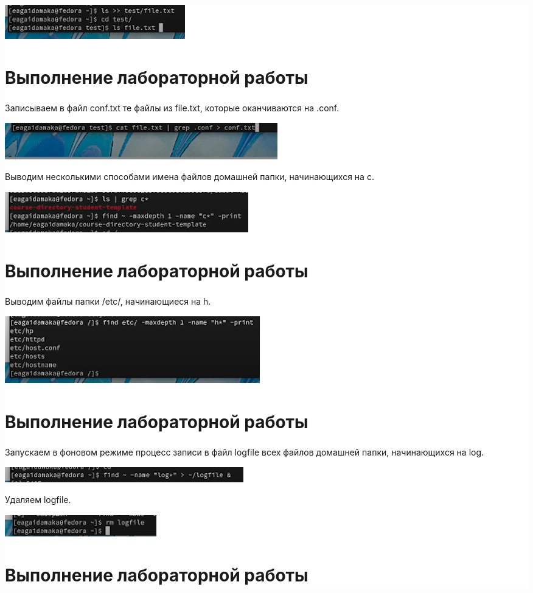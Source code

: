 ![Рис.2](image\picture2.png)  

# Выполнение лабораторной работы

Записываем в файл conf.txt те файлы из file.txt, которые оканчиваются на .conf.

![Рис.3](image\picture3.png) 

Выводим несколькими способами имена файлов домашней папки, начинающихся на с.

![Рис.4](image\picture4.png) 

# Выполнение лабораторной работы

Выводим файлы папки /etc/, начинающиеся на h.

![Рис.5](image\picture5.png)

# Выполнение лабораторной работы

Запускаем в фоновом режиме процесс записи в файл logfile всех файлов домашней папки, начинающихся на log.

![Рис.6](image\picture6.png)  

Удаляем logfile.

![Рис.7](image\picture7.png)  

# Выполнение лабораторной работы
